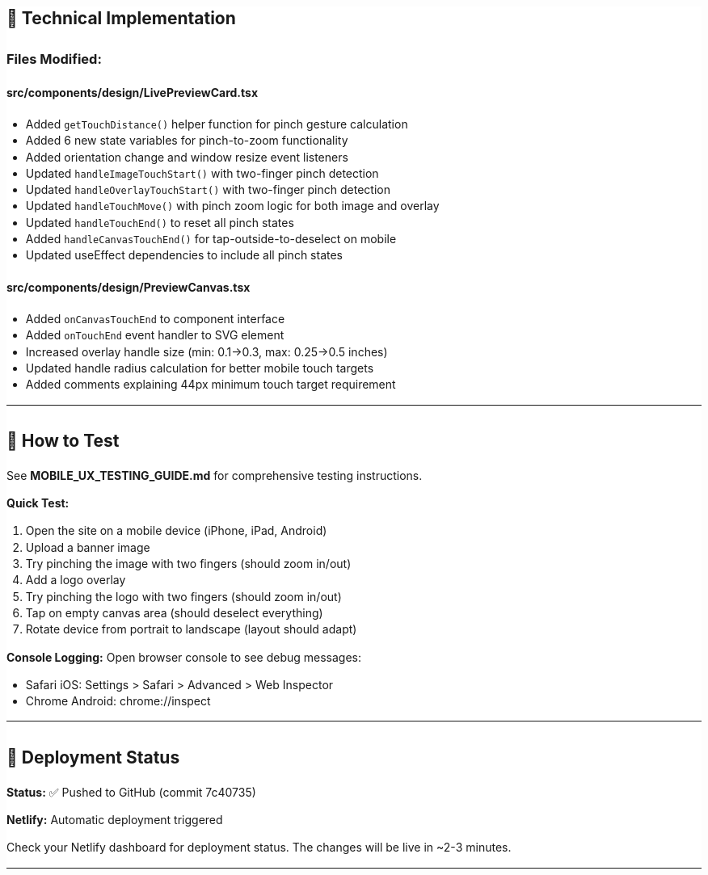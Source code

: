 
## 🔧 Technical Implementation

### Files Modified:

#### **src/components/design/LivePreviewCard.tsx**
- Added `getTouchDistance()` helper function for pinch gesture calculation
- Added 6 new state variables for pinch-to-zoom functionality
- Added orientation change and window resize event listeners
- Updated `handleImageTouchStart()` with two-finger pinch detection
- Updated `handleOverlayTouchStart()` with two-finger pinch detection
- Updated `handleTouchMove()` with pinch zoom logic for both image and overlay
- Updated `handleTouchEnd()` to reset all pinch states
- Added `handleCanvasTouchEnd()` for tap-outside-to-deselect on mobile
- Updated useEffect dependencies to include all pinch states

#### **src/components/design/PreviewCanvas.tsx**
- Added `onCanvasTouchEnd` to component interface
- Added `onTouchEnd` event handler to SVG element
- Increased overlay handle size (min: 0.1→0.3, max: 0.25→0.5 inches)
- Updated handle radius calculation for better mobile touch targets
- Added comments explaining 44px minimum touch target requirement

---

## 📱 How to Test

See **MOBILE_UX_TESTING_GUIDE.md** for comprehensive testing instructions.

**Quick Test:**
1. Open the site on a mobile device (iPhone, iPad, Android)
2. Upload a banner image
3. Try pinching the image with two fingers (should zoom in/out)
4. Add a logo overlay
5. Try pinching the logo with two fingers (should zoom in/out)
6. Tap on empty canvas area (should deselect everything)
7. Rotate device from portrait to landscape (layout should adapt)

**Console Logging:**
Open browser console to see debug messages:
- Safari iOS: Settings > Safari > Advanced > Web Inspector
- Chrome Android: chrome://inspect

---

## 🚀 Deployment Status

**Status:** ✅ Pushed to GitHub (commit 7c40735)

**Netlify:** Automatic deployment triggered

Check your Netlify dashboard for deployment status. The changes will be live in ~2-3 minutes.

---